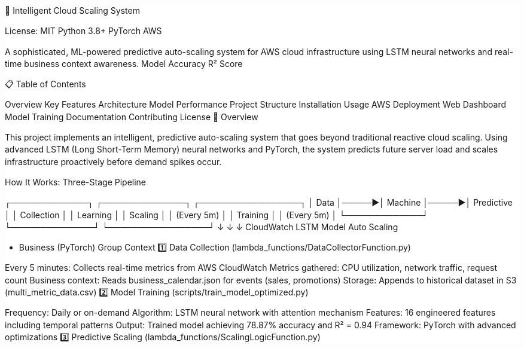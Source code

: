 🚀 Intelligent Cloud Scaling System

License: MIT Python 3.8+ PyTorch AWS

A sophisticated, ML-powered predictive auto-scaling system for AWS cloud infrastructure using LSTM neural networks and real-time business context awareness.
Model Accuracy R² Score

📋 Table of Contents

Overview
Key Features
Architecture
Model Performance
Project Structure
Installation
Usage
AWS Deployment
Web Dashboard
Model Training
Documentation
Contributing
License
🎯 Overview

This project implements an intelligent, predictive auto-scaling system that goes beyond traditional reactive cloud scaling. Using advanced LSTM (Long Short-Term Memory) neural networks and PyTorch, the system predicts future server load and scales infrastructure proactively before demand spikes occur.

How It Works: Three-Stage Pipeline

┌─────────────┐      ┌──────────────┐      ┌─────────────────┐
│   Data      │─────▶│   Machine    │─────▶│   Predictive    │
│ Collection  │      │   Learning   │      │    Scaling      │
│  (Every 5m) │      │   Training   │      │   (Every 5m)    │
└─────────────┘      └──────────────┘      └─────────────────┘
     ↓                      ↓                       ↓
 CloudWatch            LSTM Model              Auto Scaling
 + Business            (PyTorch)                   Group
  Context
1️⃣ Data Collection (lambda_functions/DataCollectorFunction.py)

Every 5 minutes: Collects real-time metrics from AWS CloudWatch
Metrics gathered: CPU utilization, network traffic, request count
Business context: Reads business_calendar.json for events (sales, promotions)
Storage: Appends to historical dataset in S3 (multi_metric_data.csv)
2️⃣ Model Training (scripts/train_model_optimized.py)

Frequency: Daily or on-demand
Algorithm: LSTM neural network with attention mechanism
Features: 16 engineered features including temporal patterns
Output: Trained model achieving 78.87% accuracy and R² = 0.94
Framework: PyTorch with advanced optimizations
3️⃣ Predictive Scaling (lambda_functions/ScalingLogicFunction.py)
